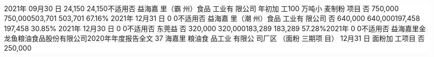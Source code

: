 2021年
09月30
日
24,150
24,150不适用否
益海嘉
里（霸
州）食品
工业有
限公司
年初加
工100
万吨小
麦制粉
项目
否
750,000
750,000503,701
503,701
67.16%
2021年
12月31
日
0
0不适用否
益海嘉
里（潮
州）食品
工业有
限公司
否
640,000
640,000197,458
197,458
30.85%
2021年
12月30
日
0
0不适用否
东莞益
否
320,000
320,000183,289
183,289
57.28%2021年
0
0不适用否
益海嘉里金龙鱼粮油食品股份有限公司2020年年度报告全文
37
海嘉里
粮油食
品工业
有限公
司厂区
（面粉
三期项
目）
12月31
日
面粉加
工项目
否
250,000